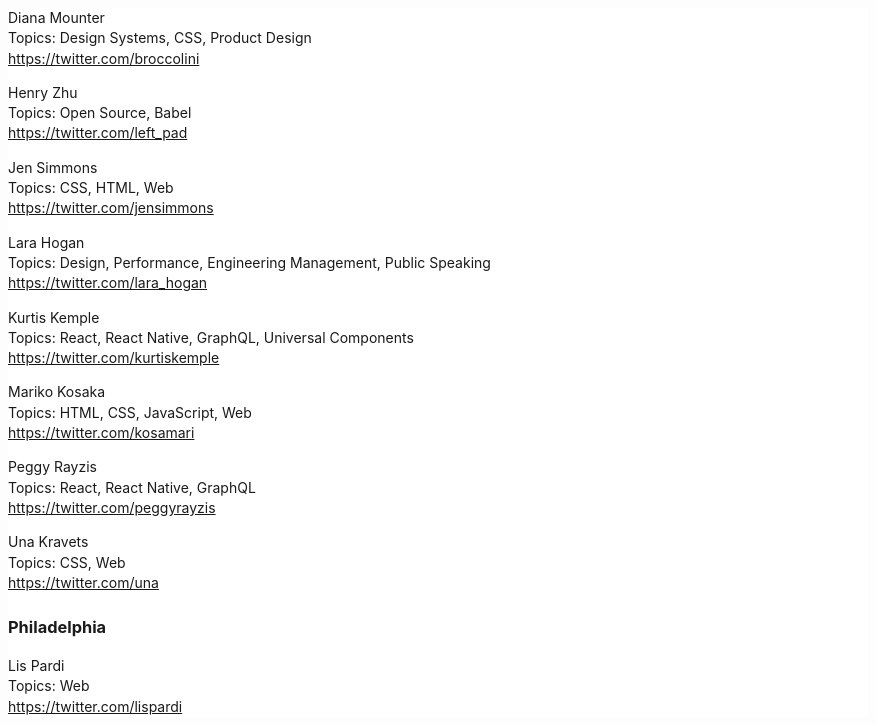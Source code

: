 <img src="https://pbs.twimg.com/profile_images/412413402749743107/jOnza-Eg_400x400.jpeg" height="70px" width="auto" align="left" alt="" />

Diana Mounter  
Topics: Design Systems, CSS, Product Design  
https://twitter.com/broccolini

<img src="https://pbs.twimg.com/profile_images/432754023385403393/6lc-7Xqg_400x400.jpeg" height="70px" width="auto" align="left" alt="" />

Henry Zhu  
Topics: Open Source, Babel  
https://twitter.com/left_pad

<img src="https://pbs.twimg.com/profile_images/765902179660161024/zCC2yj_R_400x400.jpg" height="70px" width="auto" align="left" alt="" />

Jen Simmons  
Topics: CSS, HTML, Web  
https://twitter.com/jensimmons

<img src="https://pbs.twimg.com/profile_images/849322587909967874/pOMAg5VX_400x400.jpg" height="70px" width="auto" align="left" alt="" />

Lara Hogan  
Topics: Design, Performance, Engineering Management, Public Speaking  
https://twitter.com/lara_hogan

<img src="https://pbs.twimg.com/profile_images/896883376954757120/gXtYevrr_400x400.jpg" height="70px" width="auto" align="left" alt="" />

Kurtis Kemple  
Topics: React, React Native, GraphQL, Universal Components  
https://twitter.com/kurtiskemple

<img src="https://pbs.twimg.com/profile_images/593793041816629248/yKbOT56n_400x400.jpg" height="70px" width="auto" align="left" alt="" />

Mariko Kosaka  
Topics: HTML, CSS, JavaScript, Web  
https://twitter.com/kosamari

<img src="https://pbs.twimg.com/profile_images/783341508820893696/JphRM0xk_400x400.jpg" height="70px" width="auto" align="left" alt="" />

Peggy Rayzis  
Topics: React, React Native, GraphQL  
https://twitter.com/peggyrayzis

<img src="https://pbs.twimg.com/profile_images/923332236799291393/JFc4MauF_400x400.jpg" height="70px" width="auto" align="left" alt="">

Una Kravets  
Topics: CSS, Web  
https://twitter.com/una

### Philadelphia

<img src="https://pbs.twimg.com/profile_images/462071677317160960/fvsOcwr1_400x400.jpeg" height="70px" width="auto" align="left" alt="" />

Lis Pardi  
Topics: Web  
https://twitter.com/lispardi
